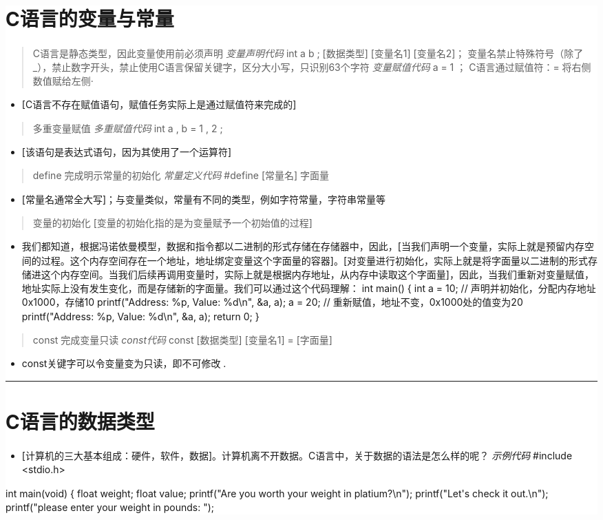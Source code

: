 # C语言的变量与常量
> C语言是静态类型，因此变量使用前必须声明
*变量声明代码*
int a b ;
[数据类型] [变量名1] [变量名2]；
> 变量名禁止特殊符号（除了_），禁止数字开头，禁止使用C语言保留关键字，区分大小写，只识别63个字符
*变量赋值代码*
a = 1 ；
> C语言通过赋值符：= 将右侧数值赋给左侧·  
- [C语言不存在赋值语句，赋值任务实际上是通过赋值符来完成的]
> 多重变量赋值
*多重赋值代码*
int a , b = 1 , 2 ;
- [该语句是表达式语句，因为其使用了一个运算符]
> define 完成明示常量的初始化
*常量定义代码*
#define [常量名] 字面量
- [常量名通常全大写]；与变量类似，常量有不同的类型，例如字符常量，字符串常量等
> 变量的初始化
[变量的初始化指的是为变量赋予一个初始值的过程]
- 我们都知道，根据冯诺依曼模型，数据和指令都以二进制的形式存储在存储器中，因此，[当我们声明一个变量，实际上就是预留内存空间的过程。这个内存空间存在一个地址，地址绑定变量这个字面量的容器]。[对变量进行初始化，实际上就是将字面量以二进制的形式存储进这个内存空间。当我们后续再调用变量时，实际上就是根据内存地址，从内存中读取这个字面量]，因此，当我们重新对变量赋值，地址实际上没有发生变化，而是存储新的字面量。我们可以通过这个代码理解：
int main() {
    int a = 10; // 声明并初始化，分配内存地址0x1000，存储10
    printf("Address: %p, Value: %d\n", &a, a);
    a = 20; // 重新赋值，地址不变，0x1000处的值变为20
    printf("Address: %p, Value: %d\n", &a, a);
    return 0;
}
> const 完成变量只读
*const代码*
const [数据类型] [变量名1] = [字面量]
- const关键字可以令变量变为只读，即不可修改
.
----------------------------------------------------------------------
# C语言的数据类型
- [计算机的三大基本组成：硬件，软件，数据]。计算机离不开数据。C语言中，关于数据的语法是怎么样的呢？
*示例代码*
#include <stdio.h>

int main(void)
{
    float weight;
    float value;
    printf("Are you worth your weight in platium?\n");
    printf("Let's check it out.\n");
    printf("please enter your weight in pounds: ");
